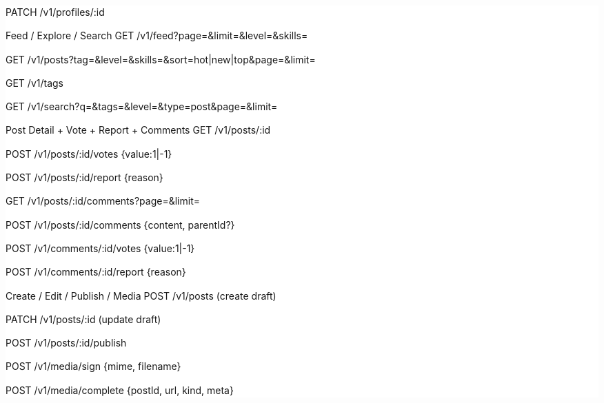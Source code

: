 PATCH /v1/profiles/:id

Feed / Explore / Search
GET /v1/feed?page=&limit=&level=&skills=

GET /v1/posts?tag=&level=&skills=&sort=hot|new|top&page=&limit=

GET /v1/tags

GET /v1/search?q=&tags=&level=&type=post&page=&limit=

Post Detail + Vote + Report + Comments
GET /v1/posts/:id

POST /v1/posts/:id/votes {value:1|-1}

POST /v1/posts/:id/report {reason}

GET /v1/posts/:id/comments?page=&limit=

POST /v1/posts/:id/comments {content, parentId?}

POST /v1/comments/:id/votes {value:1|-1}

POST /v1/comments/:id/report {reason}

Create / Edit / Publish / Media
POST /v1/posts (create draft)

PATCH /v1/posts/:id (update draft)

POST /v1/posts/:id/publish

POST /v1/media/sign {mime, filename}

POST /v1/media/complete {postId, url, kind, meta}

